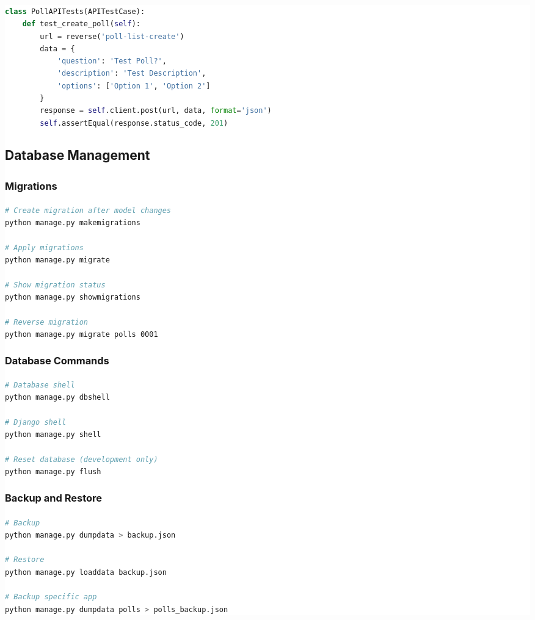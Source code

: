 ```python
class PollAPITests(APITestCase):
    def test_create_poll(self):
        url = reverse('poll-list-create')
        data = {
            'question': 'Test Poll?',
            'description': 'Test Description',
            'options': ['Option 1', 'Option 2']
        }
        response = self.client.post(url, data, format='json')
        self.assertEqual(response.status_code, 201)
```

## Database Management

### Migrations

```bash
# Create migration after model changes
python manage.py makemigrations

# Apply migrations
python manage.py migrate

# Show migration status
python manage.py showmigrations

# Reverse migration
python manage.py migrate polls 0001
```

### Database Commands

```bash
# Database shell
python manage.py dbshell

# Django shell
python manage.py shell

# Reset database (development only)
python manage.py flush
```

### Backup and Restore

```bash
# Backup
python manage.py dumpdata > backup.json

# Restore
python manage.py loaddata backup.json

# Backup specific app
python manage.py dumpdata polls > polls_backup.json
```
